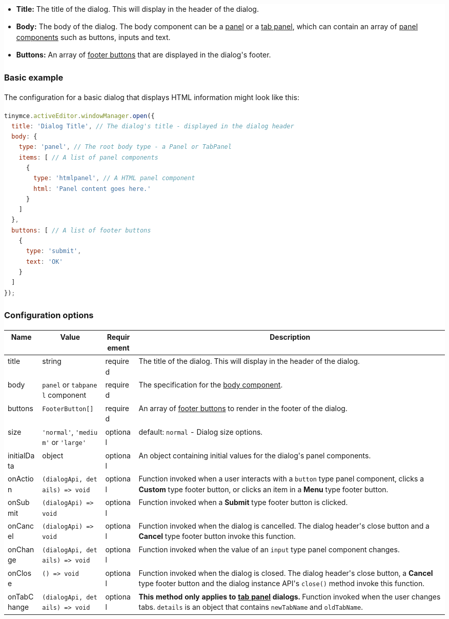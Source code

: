 * **Title:** The title of the dialog. This will display in the header of the dialog.

* **Body:** The body of the dialog. The body component can be a [panel](#panel) or a [tab panel](#tabpanel), which can contain an array of [panel components]({{site.baseurl}}/ui-components/dialogcomponents/#panelcomponents) such as buttons, inputs and text.

* **Buttons:** An array of [footer buttons](#footerbuttons) that are displayed in the dialog's footer.

### Basic example

The configuration for a basic dialog that displays HTML information might look like this:

```js
tinymce.activeEditor.windowManager.open({
  title: 'Dialog Title', // The dialog's title - displayed in the dialog header
  body: {
    type: 'panel', // The root body type - a Panel or TabPanel
    items: [ // A list of panel components
      {
        type: 'htmlpanel', // A HTML panel component
        html: 'Panel content goes here.'
      }
    ]
  },
  buttons: [ // A list of footer buttons
    {
      type: 'submit',
      text: 'OK'
    }
  ]
});
```

### Configuration options

| Name | Value | Requirement | Description |
| ---- | ----- | ----------- | ----------- |
| title | string | required | The title of the dialog. This will display in the header of the dialog. |
| body | `panel` or `tabpanel` component | required | The specification for the [body component](#bodycomponents). |
| buttons | `FooterButton[]` | required | An array of [footer buttons](#footerbuttons) to render in the footer of the dialog. |
| size | `'normal'`, `'medium'` or `'large'` | optional | default: `normal` - Dialog size options. |
| initialData | object | optional | An object containing initial values for the dialog's panel components. |
| onAction | `(dialogApi, details) => void` | optional | Function invoked when a user interacts with a `button` type panel component, clicks a **Custom** type footer button, or clicks an item in a **Menu** type footer button. |
| onSubmit | `(dialogApi) => void` | optional | Function invoked when a **Submit** type footer button is clicked. |
| onCancel | `(dialogApi) => void` | optional | Function invoked when the dialog is cancelled. The dialog header's close button and a **Cancel** type footer button invoke this function. |
| onChange | `(dialogApi, details) => void` | optional | Function invoked when the value of an `input` type panel component changes. |
| onClose | `() => void` | optional | Function invoked when the dialog is closed. The dialog header's close button, a **Cancel** type footer button and the dialog instance API's `close()` method invoke this function. |
| onTabChange | `(dialogApi, details) => void` | optional | **This method only applies to [tab panel]({{site.baseurl}}/ui-components/dialogcomponents/#tabpanel) dialogs.** Function invoked when the user changes tabs. `details` is an object that contains `newTabName` and `oldTabName`. |

